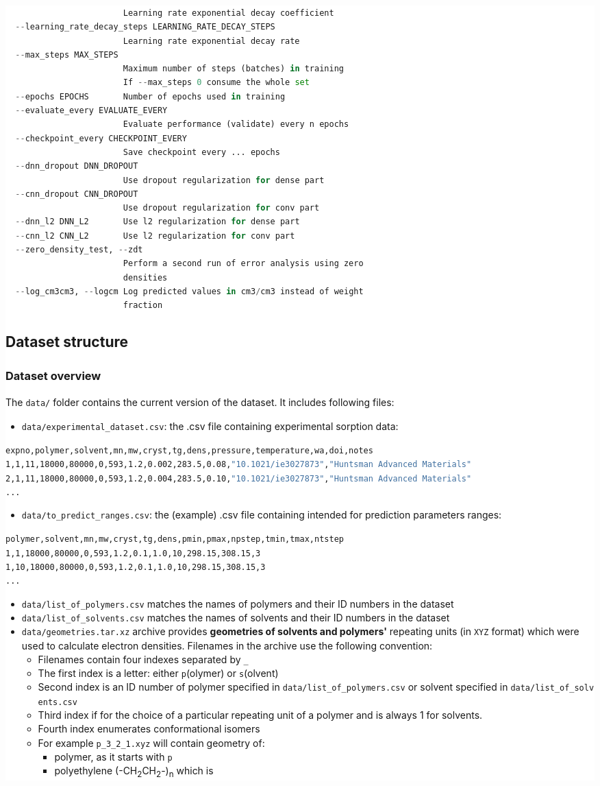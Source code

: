 ```python main.py --help
                        Learning rate exponential decay coefficient
  --learning_rate_decay_steps LEARNING_RATE_DECAY_STEPS
                        Learning rate exponential decay rate
  --max_steps MAX_STEPS
                        Maximum number of steps (batches) in training 
                        If --max_steps 0 consume the whole set
  --epochs EPOCHS       Number of epochs used in training
  --evaluate_every EVALUATE_EVERY
                        Evaluate performance (validate) every n epochs
  --checkpoint_every CHECKPOINT_EVERY
                        Save checkpoint every ... epochs
  --dnn_dropout DNN_DROPOUT
                        Use dropout regularization for dense part
  --cnn_dropout CNN_DROPOUT
                        Use dropout regularization for conv part
  --dnn_l2 DNN_L2       Use l2 regularization for dense part
  --cnn_l2 CNN_L2       Use l2 regularization for conv part
  --zero_density_test, --zdt
                        Perform a second run of error analysis using zero 
                        densities
  --log_cm3cm3, --logcm Log predicted values in cm3/cm3 instead of weight 
                        fraction
```

## Dataset structure

### Dataset overview
The `data/` folder contains the current version of the dataset. It includes
following files:
* `data/experimental_dataset.csv`: the .csv file containing experimental 
    sorption data:
```bash
expno,polymer,solvent,mn,mw,cryst,tg,dens,pressure,temperature,wa,doi,notes
1,1,11,18000,80000,0,593,1.2,0.002,283.5,0.08,"10.1021/ie3027873","Huntsman Advanced Materials"
2,1,11,18000,80000,0,593,1.2,0.004,283.5,0.10,"10.1021/ie3027873","Huntsman Advanced Materials"
...
```
* `data/to_predict_ranges.csv`: the (example) .csv file containing intended 
    for prediction parameters ranges:
```bash
polymer,solvent,mn,mw,cryst,tg,dens,pmin,pmax,npstep,tmin,tmax,ntstep
1,1,18000,80000,0,593,1.2,0.1,1.0,10,298.15,308.15,3
1,10,18000,80000,0,593,1.2,0.1,1.0,10,298.15,308.15,3
...
```
* `data/list_of_polymers.csv` matches the names of polymers and their ID 
    numbers in the dataset
* `data/list_of_solvents.csv` matches the names of solvents and their ID 
    numbers in the dataset
* `data/geometries.tar.xz` archive provides **geometries of solvents and 
    polymers'** repeating units (in `XYZ` format) which were used to calculate 
    electron densities. Filenames in the archive use the following convention:
  * Filenames contain four indexes separated by `_`
  * The first index is a letter: either `p`(olymer) or `s`(olvent)
  * Second index is an ID number of polymer specified in 
      `data/list_of_polymers.csv` or solvent specified in 
      `data/list_of_solvents.csv`
  * Third index if for the choice of a particular repeating unit of a polymer
      and is always 1 for solvents.
  * Fourth index enumerates conformational isomers 
  * For example `p_3_2_1.xyz` will contain geometry of:
    * polymer, as it starts with `p`
    * polyethylene (-CH<sub>2</sub>CH<sub>2</sub>-)<sub>n</sub> which is 